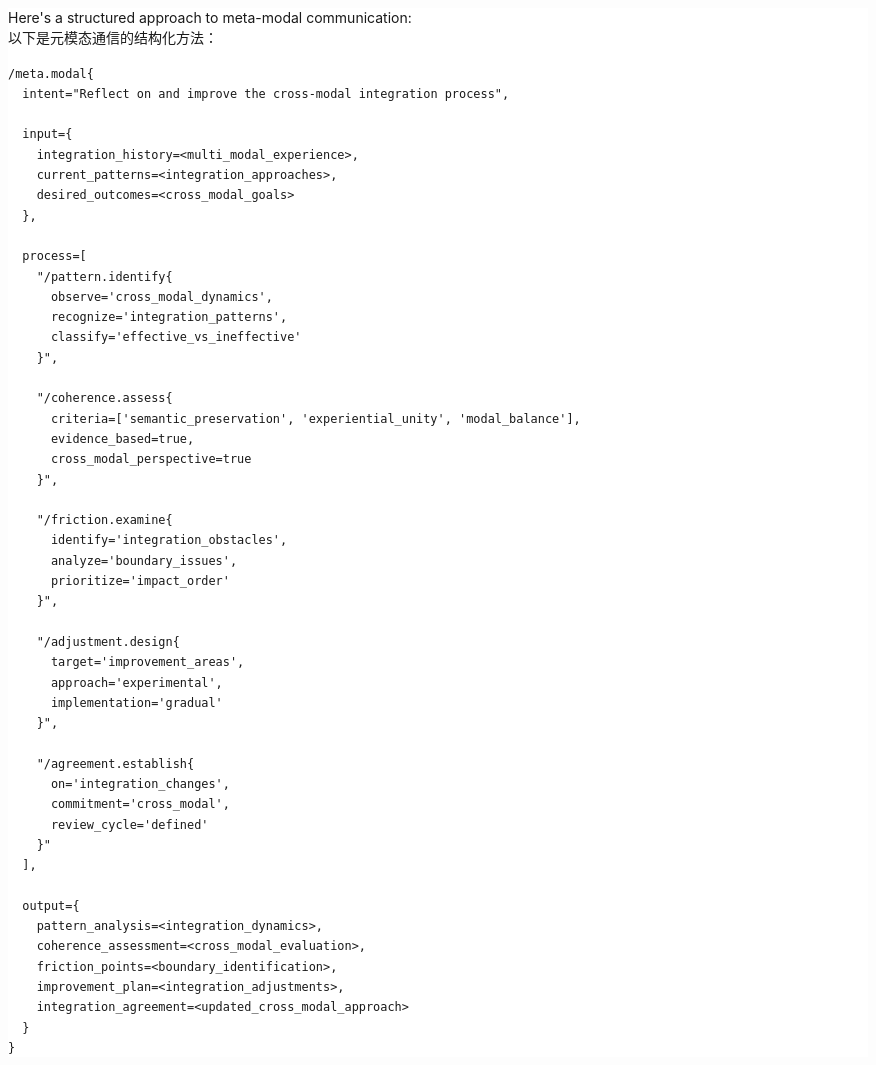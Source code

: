 Here's a structured approach to meta-modal communication:  
以下是元模态通信的结构化方法：

```
/meta.modal{
  intent="Reflect on and improve the cross-modal integration process",
  
  input={
    integration_history=<multi_modal_experience>,
    current_patterns=<integration_approaches>,
    desired_outcomes=<cross_modal_goals>
  },
  
  process=[
    "/pattern.identify{
      observe='cross_modal_dynamics',
      recognize='integration_patterns',
      classify='effective_vs_ineffective'
    }",
    
    "/coherence.assess{
      criteria=['semantic_preservation', 'experiential_unity', 'modal_balance'],
      evidence_based=true,
      cross_modal_perspective=true
    }",
    
    "/friction.examine{
      identify='integration_obstacles',
      analyze='boundary_issues',
      prioritize='impact_order'
    }",
    
    "/adjustment.design{
      target='improvement_areas',
      approach='experimental',
      implementation='gradual'
    }",
    
    "/agreement.establish{
      on='integration_changes',
      commitment='cross_modal',
      review_cycle='defined'
    }"
  ],
  
  output={
    pattern_analysis=<integration_dynamics>,
    coherence_assessment=<cross_modal_evaluation>,
    friction_points=<boundary_identification>,
    improvement_plan=<integration_adjustments>,
    integration_agreement=<updated_cross_modal_approach>
  }
}
```
